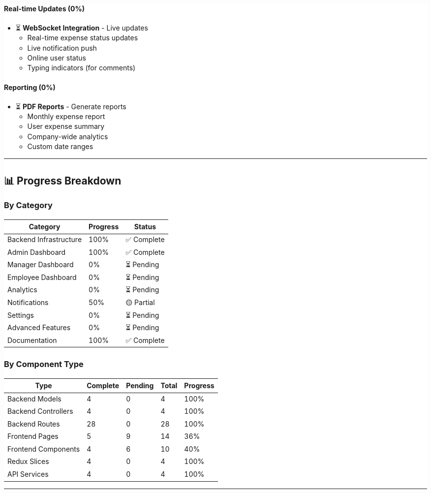 #### Real-time Updates (0%)
- ⏳ **WebSocket Integration** - Live updates
  - Real-time expense status updates
  - Live notification push
  - Online user status
  - Typing indicators (for comments)

#### Reporting (0%)
- ⏳ **PDF Reports** - Generate reports
  - Monthly expense report
  - User expense summary
  - Company-wide analytics
  - Custom date ranges

---

## 📊 Progress Breakdown

### By Category

| Category | Progress | Status |
|----------|----------|--------|
| Backend Infrastructure | 100% | ✅ Complete |
| Admin Dashboard | 100% | ✅ Complete |
| Manager Dashboard | 0% | ⏳ Pending |
| Employee Dashboard | 0% | ⏳ Pending |
| Analytics | 0% | ⏳ Pending |
| Notifications | 50% | 🟡 Partial |
| Settings | 0% | ⏳ Pending |
| Advanced Features | 0% | ⏳ Pending |
| Documentation | 100% | ✅ Complete |

### By Component Type

| Type | Complete | Pending | Total | Progress |
|------|----------|---------|-------|----------|
| Backend Models | 4 | 0 | 4 | 100% |
| Backend Controllers | 4 | 0 | 4 | 100% |
| Backend Routes | 28 | 0 | 28 | 100% |
| Frontend Pages | 5 | 9 | 14 | 36% |
| Frontend Components | 4 | 6 | 10 | 40% |
| Redux Slices | 4 | 0 | 4 | 100% |
| API Services | 4 | 0 | 4 | 100% |

---